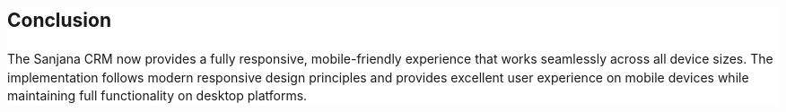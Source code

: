## Conclusion

The Sanjana CRM now provides a fully responsive, mobile-friendly experience that works seamlessly across all device sizes. The implementation follows modern responsive design principles and provides excellent user experience on mobile devices while maintaining full functionality on desktop platforms.
